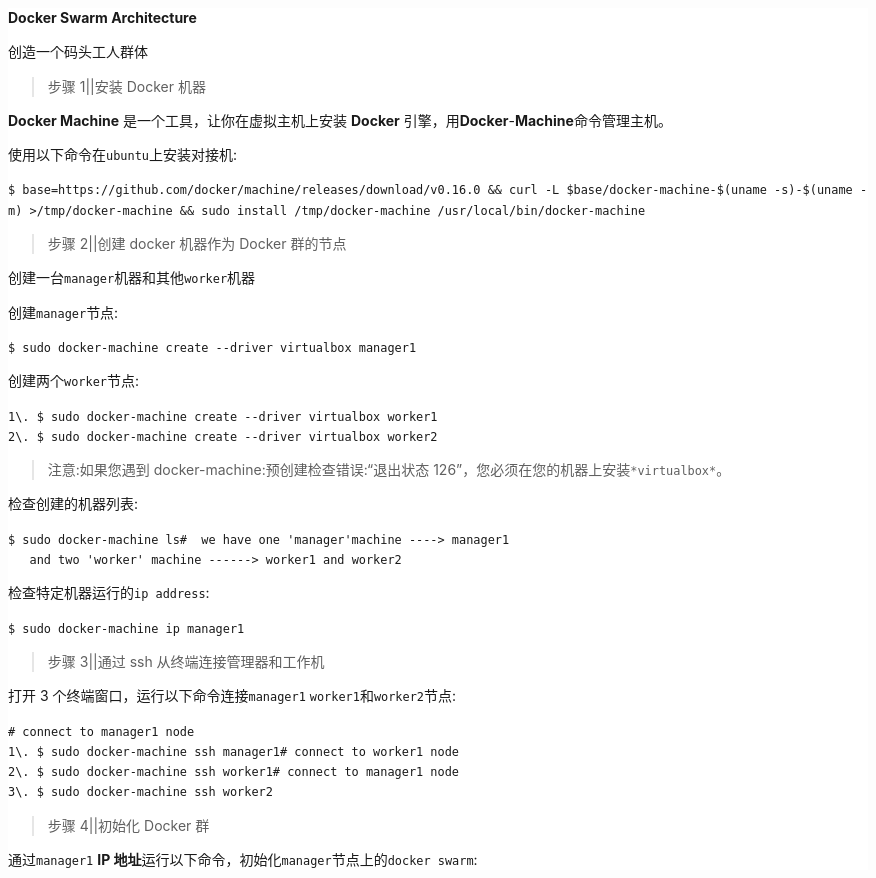 **Docker Swarm Architecture**

创造一个码头工人群体

> 步骤 1||安装 Docker 机器

**Docker Machine** 是一个工具，让你在虚拟主机上安装 **Docker** 引擎，用**Docker**-**Machine**命令管理主机。

使用以下命令在`ubuntu`上安装对接机:

```
$ base=https://github.com/docker/machine/releases/download/v0.16.0 && curl -L $base/docker-machine-$(uname -s)-$(uname -m) >/tmp/docker-machine && sudo install /tmp/docker-machine /usr/local/bin/docker-machine
```

> 步骤 2||创建 docker 机器作为 Docker 群的节点

创建一台`manager`机器和其他`worker`机器

创建`manager`节点:

```
$ sudo docker-machine create --driver virtualbox manager1
```

创建两个`worker`节点:

```
1\. $ sudo docker-machine create --driver virtualbox worker1
2\. $ sudo docker-machine create --driver virtualbox worker2
```

> 注意:如果您遇到 docker-machine:预创建检查错误:“退出状态 126”，您必须在您的机器上安装`*virtualbox*`。

检查创建的机器列表:

```
$ sudo docker-machine ls#  we have one 'manager'machine ----> manager1 
   and two 'worker' machine ------> worker1 and worker2
```

检查特定机器运行的`ip address`:

```
$ sudo docker-machine ip manager1
```

> 步骤 3||通过 ssh 从终端连接管理器和工作机

打开 3 个终端窗口，运行以下命令连接`manager1` `worker1`和`worker2`节点:

```
# connect to manager1 node
1\. $ sudo docker-machine ssh manager1# connect to worker1 node
2\. $ sudo docker-machine ssh worker1# connect to manager1 node
3\. $ sudo docker-machine ssh worker2
```

> 步骤 4||初始化 Docker 群

通过`manager1` **IP 地址**运行以下命令，初始化`manager`节点上的`docker swarm`:
